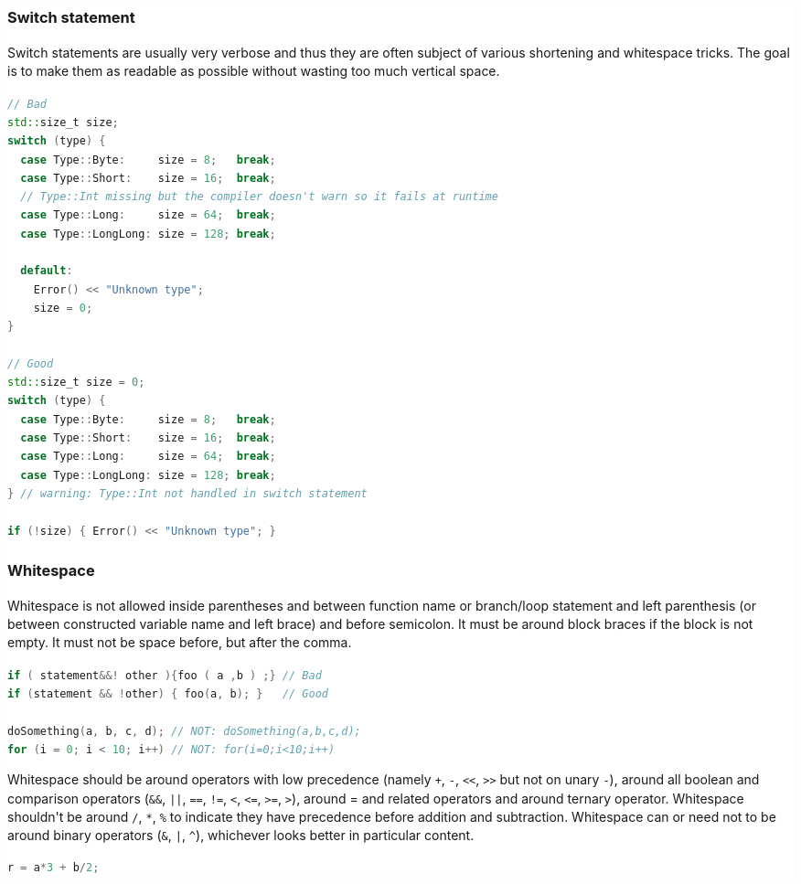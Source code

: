 ### Switch statement
Switch statements are usually very verbose and thus they are often subject of various shortening and whitespace tricks. The goal is to make them as readable as possible without wasting too much vertical space.
```c++
// Bad
std::size_t size;
switch (type) {
  case Type::Byte:     size = 8;   break;
  case Type::Short:    size = 16;  break;
  // Type::Int missing but the compiler doesn't warn so it fails at runtime
  case Type::Long:     size = 64;  break;
  case Type::LongLong: size = 128; break;

  default:
    Error() << "Unknown type";
    size = 0;
}

// Good
std::size_t size = 0;
switch (type) {
  case Type::Byte:     size = 8;   break;
  case Type::Short:    size = 16;  break;
  case Type::Long:     size = 64;  break;
  case Type::LongLong: size = 128; break;
} // warning: Type::Int not handled in switch statement

if (!size) { Error() << "Unknown type"; }
```

### Whitespace
Whitespace is not allowed inside parentheses and between function name or branch/loop statement and left parenthesis (or between constructed variable name and left brace) and before semicolon. It must be around block braces if the block is not empty. It must not be space before, but after the comma.
```c++
if ( statement&&! other ){foo ( a ,b ) ;} // Bad
if (statement && !other) { foo(a, b); }   // Good

doSomething(a, b, c, d); // NOT: doSomething(a,b,c,d);
for (i = 0; i < 10; i++) // NOT: for(i=0;i<10;i++)
```

Whitespace should be around operators with low precedence (namely `+`, `-`, `<<`, `>>` but not on unary `-`), around all boolean and comparison operators (`&&`, `||`, `==`, `!=`, `<`, `<=`, `>=`, `>`), around = and related operators and around ternary operator. Whitespace shouldn't be around `/`, `*`, `%` to indicate they have precedence before addition and subtraction. Whitespace can or need not to be around binary operators (`&`, `|`, `^`), whichever looks better in particular content.
```c++
r = a*3 + b/2;
```

